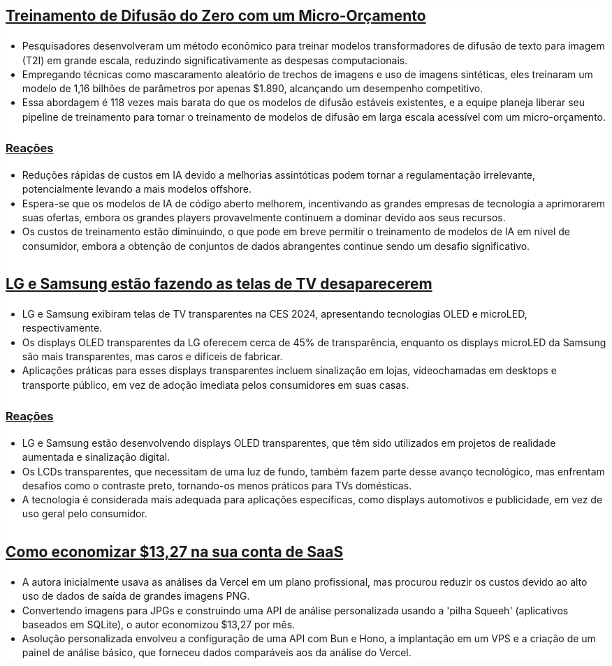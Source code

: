 ## [Treinamento de Difusão do Zero com um Micro-Orçamento](https://arxiv.org/abs/2407.15811)

- Pesquisadores desenvolveram um método econômico para treinar modelos transformadores de difusão de texto para imagem (T2I) em grande escala, reduzindo significativamente as despesas computacionais.
- Empregando técnicas como mascaramento aleatório de trechos de imagens e uso de imagens sintéticas, eles treinaram um modelo de 1,16 bilhões de parâmetros por apenas $1.890, alcançando um desempenho competitivo.
- Essa abordagem é 118 vezes mais barata do que os modelos de difusão estáveis existentes, e a equipe planeja liberar seu pipeline de treinamento para tornar o treinamento de modelos de difusão em larga escala acessível com um micro-orçamento.

### [Reações](https://news.ycombinator.com/item?id=41105779)

- Reduções rápidas de custos em IA devido a melhorias assintóticas podem tornar a regulamentação irrelevante, potencialmente levando a mais modelos offshore.
- Espera-se que os modelos de IA de código aberto melhorem, incentivando as grandes empresas de tecnologia a aprimorarem suas ofertas, embora os grandes players provavelmente continuem a dominar devido aos seus recursos.
- Os custos de treinamento estão diminuindo, o que pode em breve permitir o treinamento de modelos de IA em nível de consumidor, embora a obtenção de conjuntos de dados abrangentes continue sendo um desafio significativo.

## [LG e Samsung estão fazendo as telas de TV desaparecerem](https://spectrum.ieee.org/transparent-tv)

- LG e Samsung exibiram telas de TV transparentes na CES 2024, apresentando tecnologias OLED e microLED, respectivamente.
- Os displays OLED transparentes da LG oferecem cerca de 45% de transparência, enquanto os displays microLED da Samsung são mais transparentes, mas caros e difíceis de fabricar.
- Aplicações práticas para esses displays transparentes incluem sinalização em lojas, videochamadas em desktops e transporte público, em vez de adoção imediata pelos consumidores em suas casas.

### [Reações](https://news.ycombinator.com/item?id=41104615)

- LG e Samsung estão desenvolvendo displays OLED transparentes, que têm sido utilizados em projetos de realidade aumentada e sinalização digital.
- Os LCDs transparentes, que necessitam de uma luz de fundo, também fazem parte desse avanço tecnológico, mas enfrentam desafios como o contraste preto, tornando-os menos práticos para TVs domésticas.
- A tecnologia é considerada mais adequada para aplicações específicas, como displays automotivos e publicidade, em vez de uso geral pelo consumidor.

## [Como economizar $13,27 na sua conta de SaaS](https://dgerrells.com/blog/how-to-save-13-27-on-your-saas-bill)

- A autora inicialmente usava as análises da Vercel em um plano profissional, mas procurou reduzir os custos devido ao alto uso de dados de saída de grandes imagens PNG.
- Convertendo imagens para JPGs e construindo uma API de análise personalizada usando a 'pilha Squeeh' (aplicativos baseados em SQLite), o autor economizou $13,27 por mês.
- Asolução personalizada envolveu a configuração de uma API com Bun e Hono, a implantação em um VPS e a criação de um painel de análise básico, que forneceu dados comparáveis aos da análise do Vercel.

